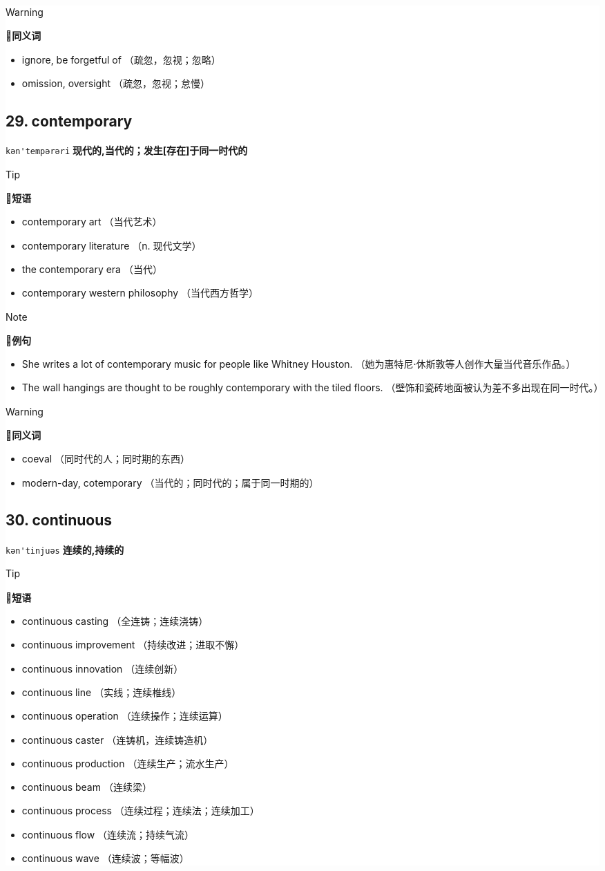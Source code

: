 > [!WARNING]
> **🤔同义词**
> - ignore, be forgetful of （疏忽，忽视；忽略）
>
> - omission, oversight （疏忽，忽视；怠慢）
>

## 29. contemporary

`kən'tempərəri`  **现代的,当代的；发生[存在]于同一时代的**

> [!TIP]
> **🤩短语**
> - contemporary art （当代艺术）
>
> - contemporary literature （n. 现代文学）
>
> - the contemporary era （当代）
>
> - contemporary western philosophy （当代西方哲学）
>

> [!NOTE]
> **🎤例句**
> - She writes a lot of contemporary music for people like Whitney Houston. （她为惠特尼·休斯敦等人创作大量当代音乐作品。）
>
> - The wall hangings are thought to be roughly contemporary with the tiled floors. （壁饰和瓷砖地面被认为差不多出现在同一时代。）
>

> [!WARNING]
> **🤔同义词**
> - coeval （同时代的人；同时期的东西）
>
> - modern-day, cotemporary （当代的；同时代的；属于同一时期的）
>

## 30. continuous

`kən'tinjuəs`  **连续的,持续的**

> [!TIP]
> **🤩短语**
> - continuous casting （全连铸；连续浇铸）
>
> - continuous improvement （持续改进；进取不懈）
>
> - continuous innovation （连续创新）
>
> - continuous line （实线；连续椎线）
>
> - continuous operation （连续操作；连续运算）
>
> - continuous caster （连铸机，连续铸造机）
>
> - continuous production （连续生产；流水生产）
>
> - continuous beam （连续梁）
>
> - continuous process （连续过程；连续法；连续加工）
>
> - continuous flow （连续流；持续气流）
>
> - continuous wave （连续波；等幅波）